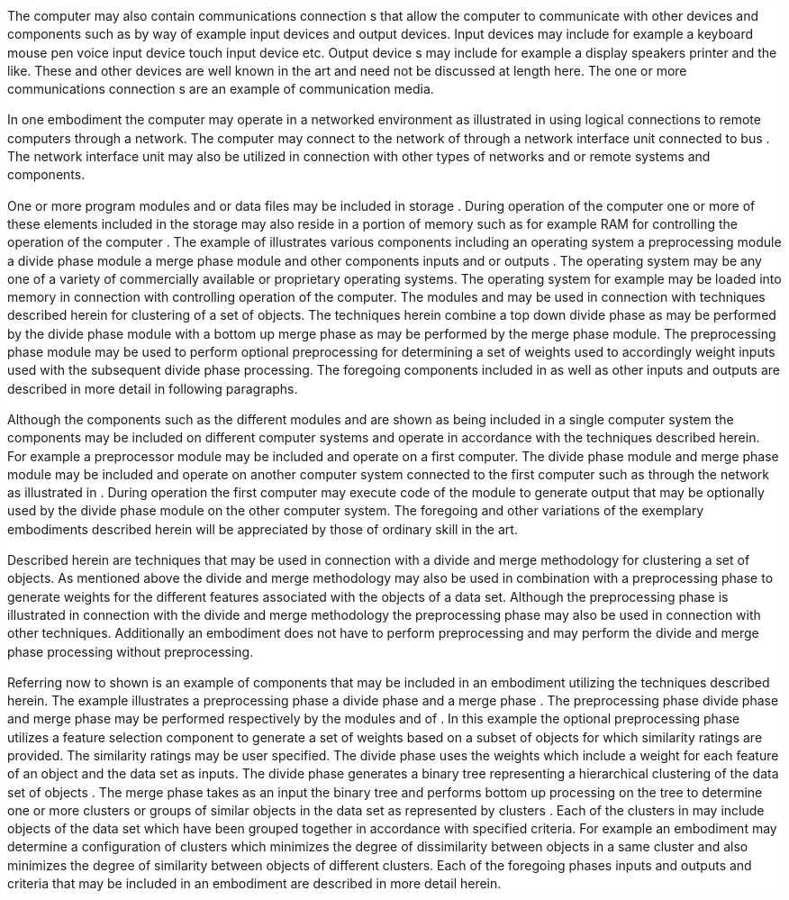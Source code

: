 The computer may also contain communications connection s that allow the computer to communicate with other devices and components such as by way of example input devices and output devices. Input devices may include for example a keyboard mouse pen voice input device touch input device etc. Output device s may include for example a display speakers printer and the like. These and other devices are well known in the art and need not be discussed at length here. The one or more communications connection s are an example of communication media.

In one embodiment the computer may operate in a networked environment as illustrated in using logical connections to remote computers through a network. The computer may connect to the network of through a network interface unit connected to bus . The network interface unit may also be utilized in connection with other types of networks and or remote systems and components.

One or more program modules and or data files may be included in storage . During operation of the computer one or more of these elements included in the storage may also reside in a portion of memory such as for example RAM for controlling the operation of the computer . The example of illustrates various components including an operating system a preprocessing module a divide phase module a merge phase module and other components inputs and or outputs . The operating system may be any one of a variety of commercially available or proprietary operating systems. The operating system for example may be loaded into memory in connection with controlling operation of the computer. The modules and may be used in connection with techniques described herein for clustering of a set of objects. The techniques herein combine a top down divide phase as may be performed by the divide phase module with a bottom up merge phase as may be performed by the merge phase module. The preprocessing phase module may be used to perform optional preprocessing for determining a set of weights used to accordingly weight inputs used with the subsequent divide phase processing. The foregoing components included in as well as other inputs and outputs are described in more detail in following paragraphs.

Although the components such as the different modules and are shown as being included in a single computer system the components may be included on different computer systems and operate in accordance with the techniques described herein. For example a preprocessor module may be included and operate on a first computer. The divide phase module and merge phase module may be included and operate on another computer system connected to the first computer such as through the network as illustrated in . During operation the first computer may execute code of the module to generate output that may be optionally used by the divide phase module on the other computer system. The foregoing and other variations of the exemplary embodiments described herein will be appreciated by those of ordinary skill in the art.

Described herein are techniques that may be used in connection with a divide and merge methodology for clustering a set of objects. As mentioned above the divide and merge methodology may also be used in combination with a preprocessing phase to generate weights for the different features associated with the objects of a data set. Although the preprocessing phase is illustrated in connection with the divide and merge methodology the preprocessing phase may also be used in connection with other techniques. Additionally an embodiment does not have to perform preprocessing and may perform the divide and merge phase processing without preprocessing.

Referring now to shown is an example of components that may be included in an embodiment utilizing the techniques described herein. The example illustrates a preprocessing phase a divide phase and a merge phase . The preprocessing phase divide phase and merge phase may be performed respectively by the modules and of . In this example the optional preprocessing phase utilizes a feature selection component to generate a set of weights based on a subset of objects for which similarity ratings are provided. The similarity ratings may be user specified. The divide phase uses the weights which include a weight for each feature of an object and the data set as inputs. The divide phase generates a binary tree representing a hierarchical clustering of the data set of objects . The merge phase takes as an input the binary tree and performs bottom up processing on the tree to determine one or more clusters or groups of similar objects in the data set as represented by clusters . Each of the clusters in may include objects of the data set which have been grouped together in accordance with specified criteria. For example an embodiment may determine a configuration of clusters which minimizes the degree of dissimilarity between objects in a same cluster and also minimizes the degree of similarity between objects of different clusters. Each of the foregoing phases inputs and outputs and criteria that may be included in an embodiment are described in more detail herein.
